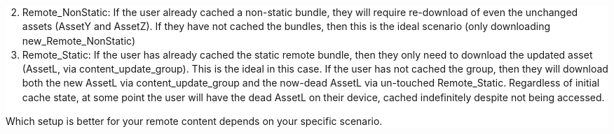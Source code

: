 2. Remote_NonStatic: If the user already cached a non-static bundle, they will require re-download of even the unchanged assets (AssetY and AssetZ). If they have not cached the bundles, then this is the ideal scenario (only downloading new_Remote_NonStatic)
3. Remote_Static: If the user has already cached the static remote bundle, then they only need to download the updated asset (AssetL, via content_update_group).  This is the ideal in this case.  If the user has not cached the group, then they will download both the new AssetL via content_update_group and the now-dead AssetL via un-touched Remote_Static.  Regardless of initial cache state, at some point the user will have the dead AssetL on their device, cached indefinitely despite not being accessed. 

Which setup is better for your remote content depends on your specific scenario.

